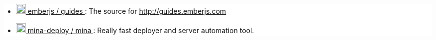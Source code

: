 * <img src='https://avatars1.githubusercontent.com/u/1266530?v=3&s=40' height='20' width='20'>[
      emberjs
      /
      guides
](https://github.com/emberjs/guides): 
      The source for http://guides.emberjs.com
    
* <img src='https://avatars1.githubusercontent.com/u/74385?v=3&s=40' height='20' width='20'>[
      mina-deploy
      /
      mina
](https://github.com/mina-deploy/mina): 
      Really fast deployer and server automation tool.
    
